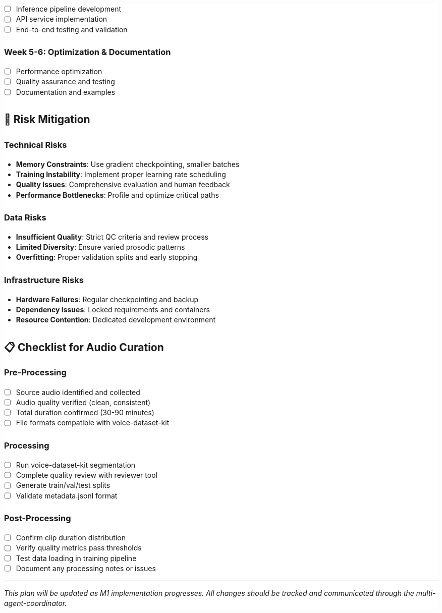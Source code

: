 - [ ] Inference pipeline development
- [ ] API service implementation
- [ ] End-to-end testing and validation

### Week 5-6: Optimization & Documentation

- [ ] Performance optimization
- [ ] Quality assurance and testing
- [ ] Documentation and examples

## 🔄 Risk Mitigation

### Technical Risks

- **Memory Constraints**: Use gradient checkpointing, smaller batches
- **Training Instability**: Implement proper learning rate scheduling
- **Quality Issues**: Comprehensive evaluation and human feedback
- **Performance Bottlenecks**: Profile and optimize critical paths

### Data Risks

- **Insufficient Quality**: Strict QC criteria and review process
- **Limited Diversity**: Ensure varied prosodic patterns
- **Overfitting**: Proper validation splits and early stopping

### Infrastructure Risks

- **Hardware Failures**: Regular checkpointing and backup
- **Dependency Issues**: Locked requirements and containers
- **Resource Contention**: Dedicated development environment

## 📋 Checklist for Audio Curation

### Pre-Processing

- [ ] Source audio identified and collected
- [ ] Audio quality verified (clean, consistent)
- [ ] Total duration confirmed (30-90 minutes)
- [ ] File formats compatible with voice-dataset-kit

### Processing

- [ ] Run voice-dataset-kit segmentation
- [ ] Complete quality review with reviewer tool
- [ ] Generate train/val/test splits
- [ ] Validate metadata.jsonl format

### Post-Processing

- [ ] Confirm clip duration distribution
- [ ] Verify quality metrics pass thresholds
- [ ] Test data loading in training pipeline
- [ ] Document any processing notes or issues

---

*This plan will be updated as M1 implementation progresses. All changes should be tracked and communicated through the multi-agent-coordinator.*
